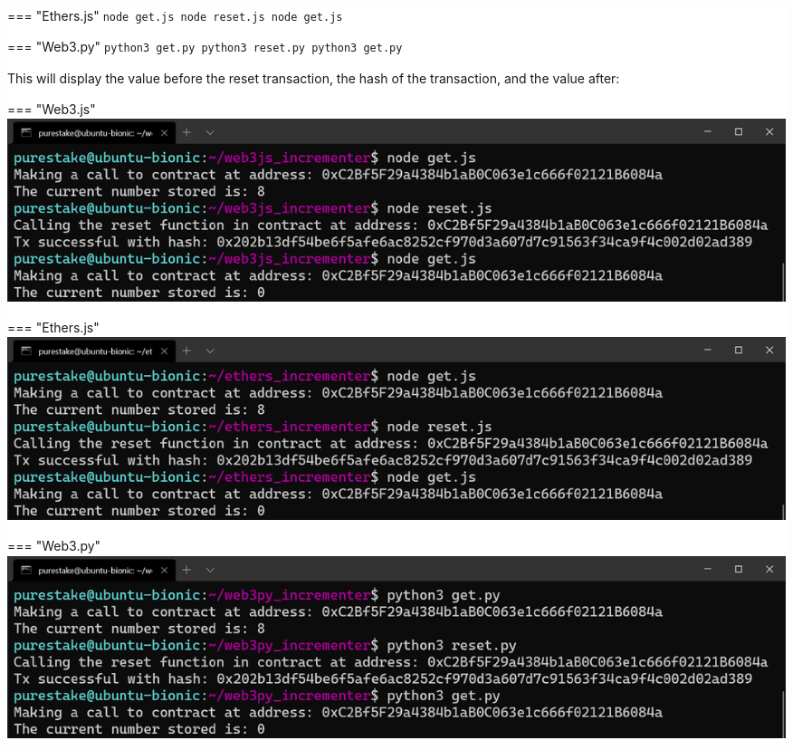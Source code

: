 === "Ethers.js"
    ```
    node get.js
    node reset.js
    node get.js
    ```

=== "Web3.py"
    ```
    python3 get.py
    python3 reset.py
    python3 get.py
    ```

This will display the value before the reset transaction, the hash of the transaction, and the value after:

=== "Web3.js"
    ![Reset Contract Web3js](/images/deploycontract/contract-reset-web3js.png)

=== "Ethers.js"
    ![Reset Contract Etherjs](/images/deploycontract/contract-reset-ethers.png)


=== "Web3.py"
    ![Reset Contract Web3py](/images/deploycontract/contract-reset-web3py.png)

